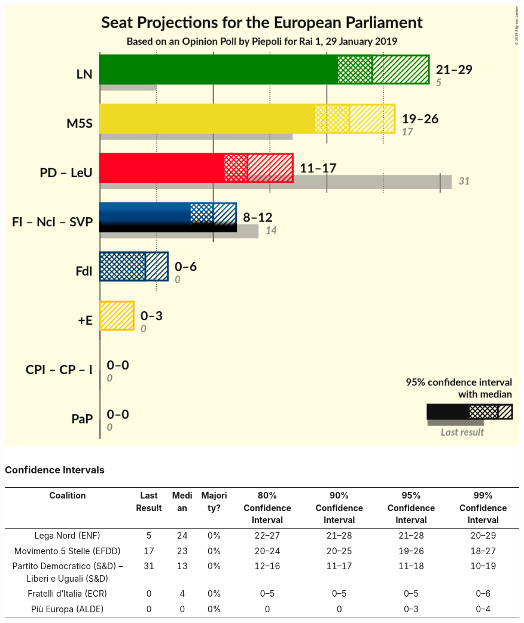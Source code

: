 ![Graph with coalitions seats not yet produced](2019-01-29-Piepoli-coalitions-seats.png "Coalitions Seats")

### Confidence Intervals

| Coalition | Last Result | Median | Majority? | 80% Confidence Interval | 90% Confidence Interval | 95% Confidence Interval | 99% Confidence Interval |
|:---------:|:-----------:|:------:|:---------:|:-----------------------:|:-----------------------:|:-----------------------:|:-----------------------:|
| Lega Nord (ENF) | 5 | 24 | 0% | 22–27 | 21–28 | 21–28 | 20–29 |
| Movimento 5 Stelle (EFDD) | 17 | 23 | 0% | 20–24 | 20–25 | 19–26 | 18–27 |
| Partito Democratico (S&D) – Liberi e Uguali (S&D) | 31 | 13 | 0% | 12–16 | 11–17 | 11–18 | 10–19 |
| Fratelli d’Italia (ECR) | 0 | 4 | 0% | 0–5 | 0–5 | 0–5 | 0–6 |
| Più Europa (ALDE) | 0 | 0 | 0% | 0 | 0 | 0–3 | 0–4 |
